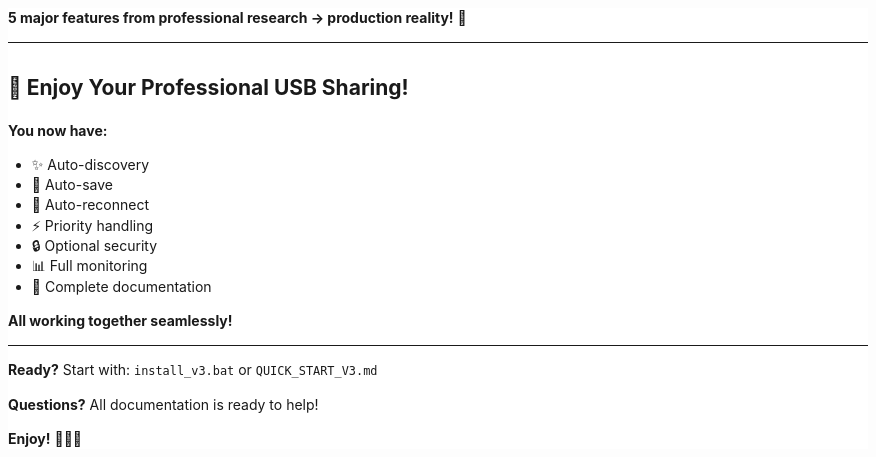 **5 major features from professional research → production reality!** 🎯

---

## 🎉 Enjoy Your Professional USB Sharing!

**You now have:**
- ✨ Auto-discovery
- 💾 Auto-save
- 🔄 Auto-reconnect
- ⚡ Priority handling
- 🔒 Optional security
- 📊 Full monitoring
- 📖 Complete documentation

**All working together seamlessly!**

---

**Ready?** Start with: `install_v3.bat` or `QUICK_START_V3.md`

**Questions?** All documentation is ready to help!

**Enjoy!** 🚀✨🎊
